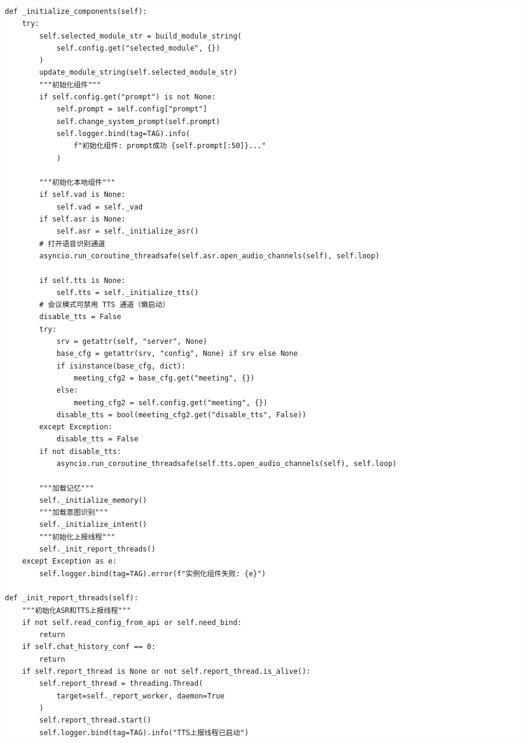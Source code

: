     def _initialize_components(self):
        try:
            self.selected_module_str = build_module_string(
                self.config.get("selected_module", {})
            )
            update_module_string(self.selected_module_str)
            """初始化组件"""
            if self.config.get("prompt") is not None:
                self.prompt = self.config["prompt"]
                self.change_system_prompt(self.prompt)
                self.logger.bind(tag=TAG).info(
                    f"初始化组件: prompt成功 {self.prompt[:50]}..."
                )

            """初始化本地组件"""
            if self.vad is None:
                self.vad = self._vad
            if self.asr is None:
                self.asr = self._initialize_asr()
            # 打开语音识别通道
            asyncio.run_coroutine_threadsafe(self.asr.open_audio_channels(self), self.loop)

            if self.tts is None:
                self.tts = self._initialize_tts()
            # 会议模式可禁用 TTS 通道（懒启动）
            disable_tts = False
            try:
                srv = getattr(self, "server", None)
                base_cfg = getattr(srv, "config", None) if srv else None
                if isinstance(base_cfg, dict):
                    meeting_cfg2 = base_cfg.get("meeting", {})
                else:
                    meeting_cfg2 = self.config.get("meeting", {})
                disable_tts = bool(meeting_cfg2.get("disable_tts", False))
            except Exception:
                disable_tts = False
            if not disable_tts:
                asyncio.run_coroutine_threadsafe(self.tts.open_audio_channels(self), self.loop)

            """加载记忆"""
            self._initialize_memory()
            """加载意图识别"""
            self._initialize_intent()
            """初始化上报线程"""
            self._init_report_threads()
        except Exception as e:
            self.logger.bind(tag=TAG).error(f"实例化组件失败: {e}")

    def _init_report_threads(self):
        """初始化ASR和TTS上报线程"""
        if not self.read_config_from_api or self.need_bind:
            return
        if self.chat_history_conf == 0:
            return
        if self.report_thread is None or not self.report_thread.is_alive():
            self.report_thread = threading.Thread(
                target=self._report_worker, daemon=True
            )
            self.report_thread.start()
            self.logger.bind(tag=TAG).info("TTS上报线程已启动")
